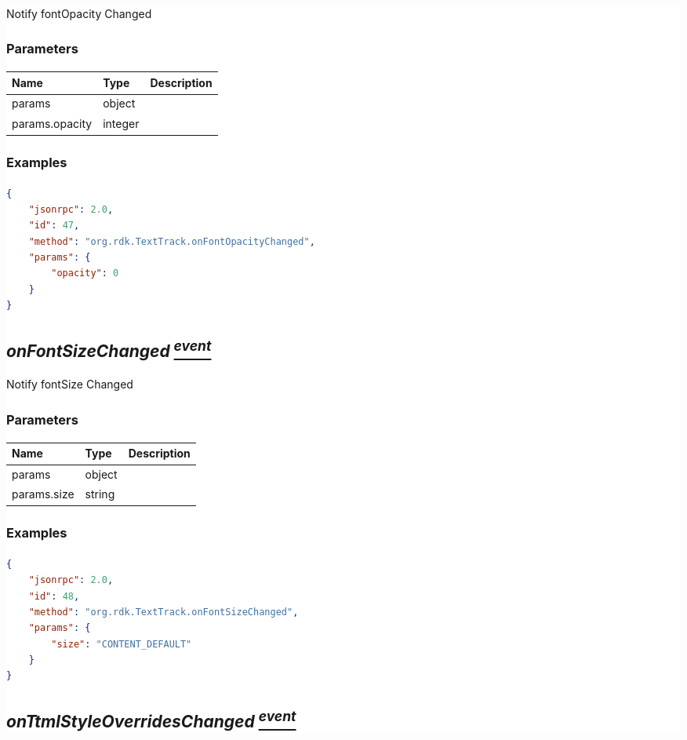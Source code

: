 Notify fontOpacity Changed

### Parameters
| Name | Type | Description |
| :-------- | :-------- | :-------- |
| params | object |  |
| params.opacity | integer |  |

### Examples

```json
{
    "jsonrpc": 2.0,
    "id": 47,
    "method": "org.rdk.TextTrack.onFontOpacityChanged",
    "params": {
        "opacity": 0
    }
}
```

<a id="onFontSizeChanged"></a>
## *onFontSizeChanged [<sup>event</sup>](#Notifications)*

Notify fontSize Changed

### Parameters
| Name | Type | Description |
| :-------- | :-------- | :-------- |
| params | object |  |
| params.size | string |  |

### Examples

```json
{
    "jsonrpc": 2.0,
    "id": 48,
    "method": "org.rdk.TextTrack.onFontSizeChanged",
    "params": {
        "size": "CONTENT_DEFAULT"
    }
}
```

<a id="onTtmlStyleOverridesChanged"></a>
## *onTtmlStyleOverridesChanged [<sup>event</sup>](#Notifications)*
